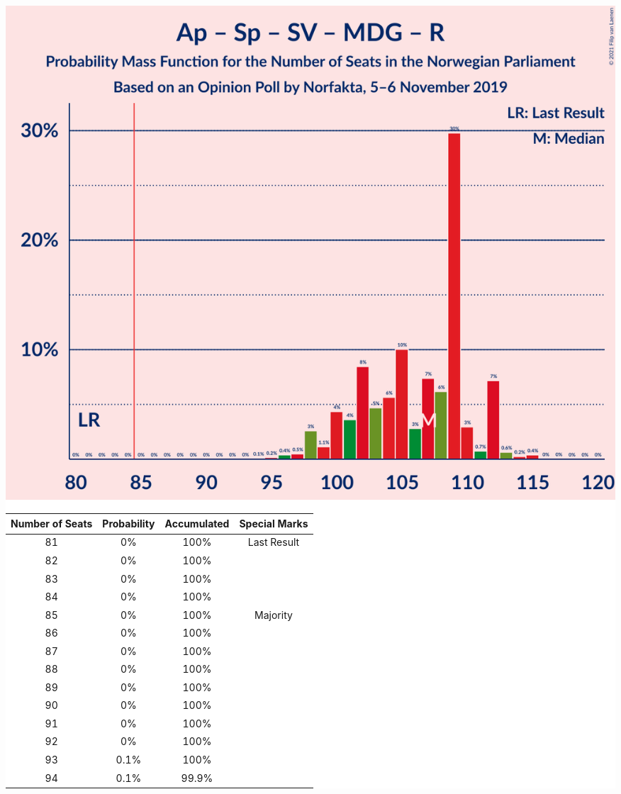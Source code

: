 ![Graph with seats probability mass function not yet produced](2019-11-06-Norfakta-coalitions-seats-pmf-ap–sp–sv–mdg–r.png "Seats Probability Mass Function")

| Number of Seats | Probability | Accumulated | Special Marks |
|:---------------:|:-----------:|:-----------:|:-------------:|
| 81 | 0% | 100% | Last Result |
| 82 | 0% | 100% |  |
| 83 | 0% | 100% |  |
| 84 | 0% | 100% |  |
| 85 | 0% | 100% | Majority |
| 86 | 0% | 100% |  |
| 87 | 0% | 100% |  |
| 88 | 0% | 100% |  |
| 89 | 0% | 100% |  |
| 90 | 0% | 100% |  |
| 91 | 0% | 100% |  |
| 92 | 0% | 100% |  |
| 93 | 0.1% | 100% |  |
| 94 | 0.1% | 99.9% |  |